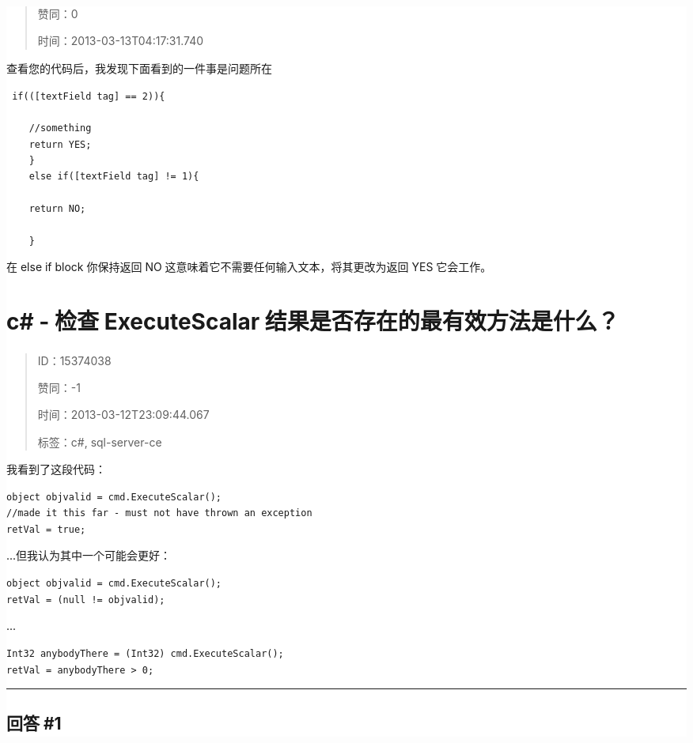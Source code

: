 > 赞同：0
> 
> 时间：2013-03-13T04:17:31.740

查看您的代码后，我发现下面看到的一件事是问题所在

```
 if(([textField tag] == 2)){

    //something
    return YES;
    }
    else if([textField tag] != 1){

    return NO;

    } 
```

在 else if block 你保持返回 NO 这意味着它不需要任何输入文本，将其更改为返回 YES 它会工作。

# c# - 检查 ExecuteScalar 结果是否存在的最有效方法是什么？

> ID：15374038
> 
> 赞同：-1
> 
> 时间：2013-03-12T23:09:44.067
> 
> 标签：c#, sql-server-ce

我看到了这段代码：

```
object objvalid = cmd.ExecuteScalar();
//made it this far - must not have thrown an exception
retVal = true; 
```

...但我认为其中一个可能会更好：

```
object objvalid = cmd.ExecuteScalar();
retVal = (null != objvalid); 
```

...

```
Int32 anybodyThere = (Int32) cmd.ExecuteScalar();
retVal = anybodyThere > 0; 
```

* * *

## 回答 #1
